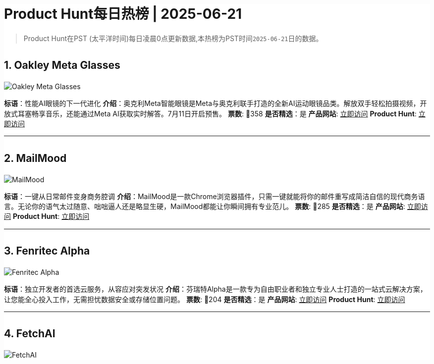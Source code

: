 # Product Hunt每日热榜 | 2025-06-21

> Product Hunt在PST (太平洋时间)每日凌晨0点更新数据,本热榜为PST时间`2025-06-21`日的数据。

## 1. Oakley Meta Glasses
![Oakley Meta Glasses]()

**标语**：性能AI眼镜的下一代进化
**介绍**：奥克利Meta智能眼镜是Meta与奥克利联手打造的全新AI运动眼镜品类。解放双手轻松拍摄视频，开放式耳塞畅享音乐，还能通过Meta AI获取实时解答。7月11日开启预售。
**票数**: 🔺358
**是否精选**：是
**产品网站**:  <a href='https://www.producthunt.com/r/4EE7EIDZK45UII?utm_source=www.chuhaix.com' target='_blank' rel='nofollow'>立即访问</a>
**Product Hunt**:  <a href='https://www.producthunt.com/posts/oakley-meta-glasses?utm_source=www.chuhaix.com' target='_blank' rel='nofollow'>立即访问</a>

---

## 2. MailMood
![MailMood]()

**标语**：一键从日常邮件变身商务腔调
**介绍**：MailMood是一款Chrome浏览器插件，只需一键就能将你的邮件重写成简洁自信的现代商务语言。无论你的语气太过随意、咄咄逼人还是略显生硬，MailMood都能让你瞬间拥有专业范儿。
**票数**: 🔺285
**是否精选**：是
**产品网站**:  <a href='https://www.producthunt.com/r/7EBRBZGAVBNYGL?utm_source=www.chuhaix.com' target='_blank' rel='nofollow'>立即访问</a>
**Product Hunt**:  <a href='https://www.producthunt.com/posts/mailmood?utm_source=www.chuhaix.com' target='_blank' rel='nofollow'>立即访问</a>

---

## 3. Fenritec Alpha
![Fenritec Alpha]()

**标语**：独立开发者的首选云服务，从容应对突发状况
**介绍**：芬瑞特Alpha是一款专为自由职业者和独立专业人士打造的一站式云解决方案，让您能全心投入工作，无需担忧数据安全或存储位置问题。
**票数**: 🔺204
**是否精选**：是
**产品网站**:  <a href='https://www.producthunt.com/r/45LGCADHDGRVR2?utm_source=www.chuhaix.com' target='_blank' rel='nofollow'>立即访问</a>
**Product Hunt**:  <a href='https://www.producthunt.com/posts/fenritec-alpha?utm_source=www.chuhaix.com' target='_blank' rel='nofollow'>立即访问</a>

---

## 4. FetchAI
![FetchAI]()
